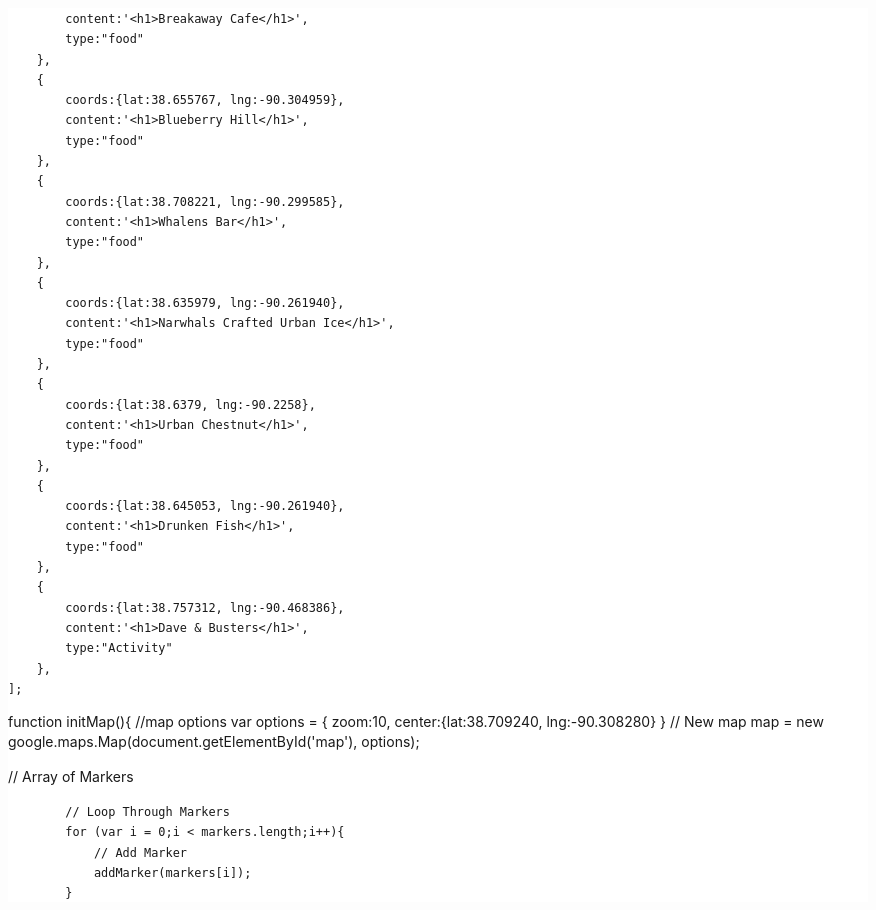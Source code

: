             content:'<h1>Breakaway Cafe</h1>',
            type:"food"
        },
        {
            coords:{lat:38.655767, lng:-90.304959},
            content:'<h1>Blueberry Hill</h1>',
            type:"food"
        },
        {
            coords:{lat:38.708221, lng:-90.299585},
            content:'<h1>Whalens Bar</h1>',
            type:"food"
        },
        {
            coords:{lat:38.635979, lng:-90.261940},
            content:'<h1>Narwhals Crafted Urban Ice</h1>',
            type:"food"
        },
        {
            coords:{lat:38.6379, lng:-90.2258},
            content:'<h1>Urban Chestnut</h1>',
            type:"food"
        },
        {
            coords:{lat:38.645053, lng:-90.261940},
            content:'<h1>Drunken Fish</h1>',
            type:"food"
        },
        {
            coords:{lat:38.757312, lng:-90.468386},
            content:'<h1>Dave & Busters</h1>',
            type:"Activity"
        },
    ];


function initMap(){
    //map options
var options = {
zoom:10,
center:{lat:38.709240, lng:-90.308280}
}
// New map
map = new google.maps.Map(document.getElementById('map'), options);
            
// Array of Markers
        
            // Loop Through Markers
            for (var i = 0;i < markers.length;i++){
                // Add Marker
                addMarker(markers[i]);
            }
